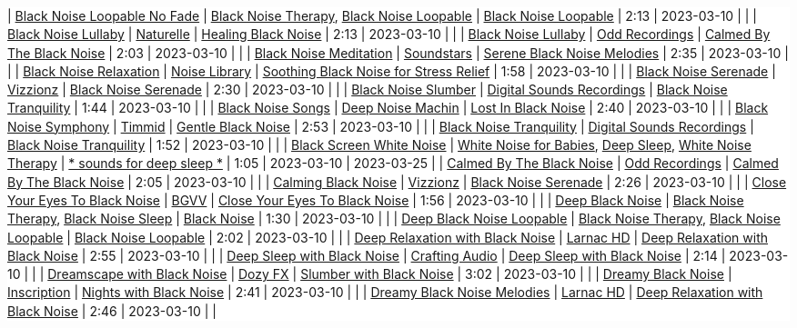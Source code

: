 | [Black Noise Loopable No Fade](https://open.spotify.com/track/6DDZ4xQa6zeic65kTZVlyi) | [Black Noise Therapy](https://open.spotify.com/artist/0Ed5IDzdOfSHBxrbywgeiM), [Black Noise Loopable](https://open.spotify.com/artist/0AINnTX3ydWS5AaznVjfun) | [Black Noise Loopable](https://open.spotify.com/album/5LAys7inEAnAYgrqemR3CJ) | 2:13 | 2023-03-10 |  |
| [Black Noise Lullaby](https://open.spotify.com/track/2dVNkNt8qRnnsEbzHWifHU) | [Naturelle](https://open.spotify.com/artist/2ZqIdeQMZpsr1jAruu22fI) | [Healing Black Noise](https://open.spotify.com/album/4vTf5vLobu75WEgLrpFKGu) | 2:13 | 2023-03-10 |  |
| [Black Noise Lullaby](https://open.spotify.com/track/5C6rNHrxqyhhEw4EybyGJq) | [Odd Recordings](https://open.spotify.com/artist/0lhOaH03r7Lvt8UpOBCHOk) | [Calmed By The Black Noise](https://open.spotify.com/album/00VOYEZMRvtzOwvKVMKd7K) | 2:03 | 2023-03-10 |  |
| [Black Noise Meditation](https://open.spotify.com/track/6j6JSiOY5hpeI9orUoY3UU) | [Soundstars](https://open.spotify.com/artist/3q6rhbbRqf3kP062yQ4ro8) | [Serene Black Noise Melodies](https://open.spotify.com/album/00SIpBgbHleiWvn8U4uQqk) | 2:35 | 2023-03-10 |  |
| [Black Noise Relaxation](https://open.spotify.com/track/0FDckXTmkKEo0rte0hroRr) | [Noise Library](https://open.spotify.com/artist/1wFEHvHdcbuWVxo6reRywR) | [Soothing Black Noise for Stress Relief](https://open.spotify.com/album/2CsPVS3h8C0uahyXQqzl3W) | 1:58 | 2023-03-10 |  |
| [Black Noise Serenade](https://open.spotify.com/track/1fc4SHlUOYSEVDKgZDACnR) | [Vizzionz](https://open.spotify.com/artist/3VU6EADz81WPaKVs9mP30w) | [Black Noise Serenade](https://open.spotify.com/album/0wZLfU9UB14vFGGmxbDmND) | 2:30 | 2023-03-10 |  |
| [Black Noise Slumber](https://open.spotify.com/track/4GIug5txfAWKuOBL2GCn8U) | [Digital Sounds Recordings](https://open.spotify.com/artist/6pzPREJWA5t3tGBsPlbKKI) | [Black Noise Tranquility](https://open.spotify.com/album/51gGDgzoPx2BKrcssfpXD7) | 1:44 | 2023-03-10 |  |
| [Black Noise Songs](https://open.spotify.com/track/1f1QfKUcavioBhq77fxHcH) | [Deep Noise Machin](https://open.spotify.com/artist/6xOYUbDXLImd6dSvQdBD5Q) | [Lost In Black Noise](https://open.spotify.com/album/0rCiDBPue0J2bnmLSl0AXo) | 2:40 | 2023-03-10 |  |
| [Black Noise Symphony](https://open.spotify.com/track/6WcbLeNx4OkWKnn3HQkIqL) | [Timmid](https://open.spotify.com/artist/7biX22cIP5NyuORMdCWF8R) | [Gentle Black Noise](https://open.spotify.com/album/0Gv8mzDoswMXHLSKd6j02w) | 2:53 | 2023-03-10 |  |
| [Black Noise Tranquility](https://open.spotify.com/track/10mhGALGkJ7FMxBsaEXHsw) | [Digital Sounds Recordings](https://open.spotify.com/artist/6pzPREJWA5t3tGBsPlbKKI) | [Black Noise Tranquility](https://open.spotify.com/album/51gGDgzoPx2BKrcssfpXD7) | 1:52 | 2023-03-10 |  |
| [Black Screen White Noise](https://open.spotify.com/track/5NdWzrFWmL5eDMATHfia6B) | [White Noise for Babies](https://open.spotify.com/artist/4ZfEELHfyKd4odAb6YfDFw), [Deep Sleep](https://open.spotify.com/artist/4gGGFclZZyED2i5BgzGAlD), [White Noise Therapy](https://open.spotify.com/artist/1O7bUkov2v71fDS60GOfMD) | [\* sounds for deep sleep \*](https://open.spotify.com/album/6XbN18MC8VAasfRiC5YStB) | 1:05 | 2023-03-10 | 2023-03-25 |
| [Calmed By The Black Noise](https://open.spotify.com/track/5I1SjRSDetdb1cvhAhiVZD) | [Odd Recordings](https://open.spotify.com/artist/0lhOaH03r7Lvt8UpOBCHOk) | [Calmed By The Black Noise](https://open.spotify.com/album/00VOYEZMRvtzOwvKVMKd7K) | 2:05 | 2023-03-10 |  |
| [Calming Black Noise](https://open.spotify.com/track/25xWNfk4rIKBqig425Nb3C) | [Vizzionz](https://open.spotify.com/artist/3VU6EADz81WPaKVs9mP30w) | [Black Noise Serenade](https://open.spotify.com/album/0wZLfU9UB14vFGGmxbDmND) | 2:26 | 2023-03-10 |  |
| [Close Your Eyes To Black Noise](https://open.spotify.com/track/4WOtxDTW0KnW0t0QVFmi8F) | [BGVV](https://open.spotify.com/artist/2ZZmOU69olG4AWM3c3LX1T) | [Close Your Eyes To Black Noise](https://open.spotify.com/album/34NQgOeuoKjZKAhbnDihFe) | 1:56 | 2023-03-10 |  |
| [Deep Black Noise](https://open.spotify.com/track/7CrjtaTHQCDKRARus0wmqW) | [Black Noise Therapy](https://open.spotify.com/artist/0Ed5IDzdOfSHBxrbywgeiM), [Black Noise Sleep](https://open.spotify.com/artist/5gnlBkStMHgnqjgbSYapI4) | [Black Noise](https://open.spotify.com/album/7GwCED5n0diknVn0wcehU6) | 1:30 | 2023-03-10 |  |
| [Deep Black Noise Loopable](https://open.spotify.com/track/3GDSYb86vncmhHNFNUhBxr) | [Black Noise Therapy](https://open.spotify.com/artist/0Ed5IDzdOfSHBxrbywgeiM), [Black Noise Loopable](https://open.spotify.com/artist/0AINnTX3ydWS5AaznVjfun) | [Black Noise Loopable](https://open.spotify.com/album/5LAys7inEAnAYgrqemR3CJ) | 2:02 | 2023-03-10 |  |
| [Deep Relaxation with Black Noise](https://open.spotify.com/track/0tuHM1wthvIM3KC1lqwv8n) | [Larnac HD](https://open.spotify.com/artist/1cRsTwM4gsatUmJwts7hYJ) | [Deep Relaxation with Black Noise](https://open.spotify.com/album/3r472qZO3RLPvLd98DXjXH) | 2:55 | 2023-03-10 |  |
| [Deep Sleep with Black Noise](https://open.spotify.com/track/6MtLwcCwKulC4dNCsQQ65i) | [Crafting Audio](https://open.spotify.com/artist/2JPKyBvknhpjBrZx65AmM9) | [Deep Sleep with Black Noise](https://open.spotify.com/album/3AHDCQsMfbtu6Yed2NSoLA) | 2:14 | 2023-03-10 |  |
| [Dreamscape with Black Noise](https://open.spotify.com/track/4JcJ4KYNvTOF6sX2AD02ck) | [Dozy FX](https://open.spotify.com/artist/3LErbZP1QobnVRGGCDaRdK) | [Slumber with Black Noise](https://open.spotify.com/album/3LiwsPQCTtDo6pfiDd1S4u) | 3:02 | 2023-03-10 |  |
| [Dreamy Black Noise](https://open.spotify.com/track/54zmBpVCyo2BE5prwIK8M9) | [Inscription](https://open.spotify.com/artist/0MlpjV25yBPHGlsGnsWVYy) | [Nights with Black Noise](https://open.spotify.com/album/387f3DHivXw4c8o0Si7Q0i) | 2:41 | 2023-03-10 |  |
| [Dreamy Black Noise Melodies](https://open.spotify.com/track/4DfymJ5juOs7RmFQKb2voF) | [Larnac HD](https://open.spotify.com/artist/1cRsTwM4gsatUmJwts7hYJ) | [Deep Relaxation with Black Noise](https://open.spotify.com/album/3r472qZO3RLPvLd98DXjXH) | 2:46 | 2023-03-10 |  |